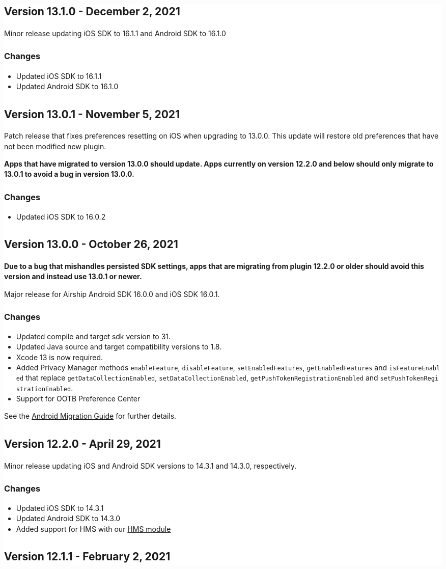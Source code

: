 
## Version 13.1.0 - December 2, 2021

Minor release updating iOS SDK to 16.1.1 and Android SDK to 16.1.0

### Changes
- Updated iOS SDK to 16.1.1
- Updated Android SDK to 16.1.0

## Version 13.0.1 - November 5, 2021

Patch release that fixes preferences resetting on iOS when upgrading to 13.0.0. This update will restore old preferences that have not been modified new plugin.

**Apps that have migrated to version 13.0.0 should update. Apps currently on version 12.2.0 and below should only migrate to 13.0.1 to avoid a bug in version 13.0.0.**

### Changes
- Updated iOS SDK to 16.0.2

## Version 13.0.0 - October 26, 2021

**Due to a bug that mishandles persisted SDK settings, apps that are migrating from plugin 12.2.0 or older should avoid this version and instead use 13.0.1 or newer.**

Major release for Airship Android SDK 16.0.0 and iOS SDK 16.0.1.

### Changes
- Updated compile and target sdk version to 31.
- Updated Java source and target compatibility versions to 1.8.
- Xcode 13 is now required.
- Added Privacy Manager methods `enableFeature`, `disableFeature`, `setEnabledFeatures`, `getEnabledFeatures` and `isFeatureEnabled` that replace `getDataCollectionEnabled`, `setDataCollectionEnabled`, `getPushTokenRegistrationEnabled` and `setPushTokenRegistrationEnabled`.
- Support for OOTB Preference Center

See the [Android Migration Guide](https://github.com/urbanairship/android-library/blob/main/documentation/migration/migration-guide-15-16.md) for further details.

## Version 12.2.0 - April 29, 2021

Minor release updating iOS and Android SDK versions to 14.3.1 and 14.3.0, respectively.

### Changes
- Updated iOS SDK to 14.3.1
- Updated Android SDK to 14.3.0
- Added support for HMS with our [HMS module](https://github.com/urbanairship/urbanairship-cordova/tree/main/urbanairship-hms-cordova)

## Version 12.1.1 - February 2, 2021
